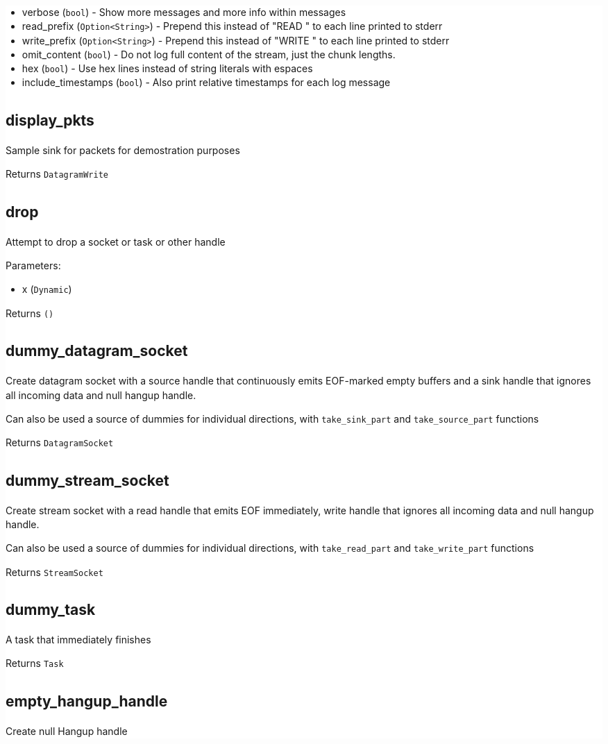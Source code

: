 * verbose (`bool`) - Show more messages and more info within messages
* read_prefix (`Option<String>`) - Prepend this instead of "READ " to each line printed to stderr
* write_prefix (`Option<String>`) - Prepend this instead of "WRITE " to each line printed to stderr
* omit_content (`bool`) - Do not log full content of the stream, just the chunk lengths.
* hex (`bool`) - Use hex lines instead of string literals with espaces
* include_timestamps (`bool`) - Also print relative timestamps for each log message

## display_pkts

Sample sink for packets for demostration purposes

Returns `DatagramWrite`

## drop

Attempt to drop a socket or task or other handle

Parameters:

* x (`Dynamic`)

Returns `()`

## dummy_datagram_socket

Create datagram socket with a source handle that continuously emits
EOF-marked empty buffers and a sink  handle that ignores all incoming data
and null hangup handle.

Can also be used a source of dummies for individual directions, with
`take_sink_part` and `take_source_part` functions

Returns `DatagramSocket`

## dummy_stream_socket

Create stream socket with a read handle that emits EOF immediately,
write handle that ignores all incoming data and null hangup handle.

Can also be used a source of dummies for individual directions, with
`take_read_part` and `take_write_part` functions

Returns `StreamSocket`

## dummy_task

A task that immediately finishes

Returns `Task`

## empty_hangup_handle

Create null Hangup handle
